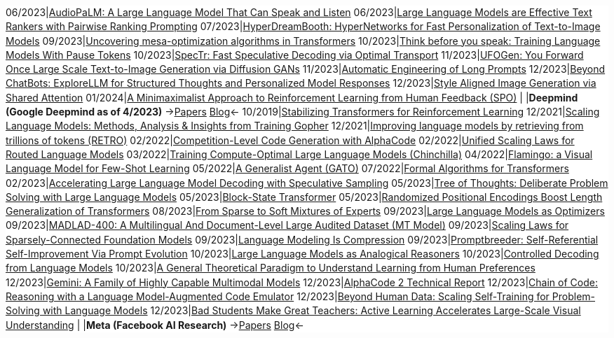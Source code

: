 06/2023|[AudioPaLM: A Large Language Model That Can Speak and Listen](https://arxiv.org/abs/2306.12925)
06/2023|[Large Language Models are Effective Text Rankers with Pairwise Ranking Prompting](https://arxiv.org/abs/2306.17563)
07/2023|[HyperDreamBooth: HyperNetworks for Fast Personalization of Text-to-Image Models](https://arxiv.org/abs/2307.06949)
09/2023|[Uncovering mesa-optimization algorithms in Transformers](https://arxiv.org/abs/2309.05858)
10/2023|[Think before you speak: Training Language Models With Pause Tokens](https://arxiv.org/abs/2310.02226)
10/2023|[SpecTr: Fast Speculative Decoding via Optimal Transport](https://arxiv.org/abs/2310.15141)
11/2023|[UFOGen: You Forward Once Large Scale Text-to-Image Generation via Diffusion GANs](https://arxiv.org/abs/2311.09257)
11/2023|[Automatic Engineering of Long Prompts](https://arxiv.org/abs/2311.10117)
12/2023|[Beyond ChatBots: ExploreLLM for Structured Thoughts and Personalized Model Responses](https://arxiv.org/abs/2312.00763)
12/2023|[Style Aligned Image Generation via Shared Attention](https://arxiv.org/abs/2312.02133)
01/2024|[A Minimaximalist Approach to Reinforcement Learning from Human Feedback (SPO)](https://arxiv.org/abs/2401.04056)
|
|**Deepmind (Google Deepmind as of 4/2023)** ->[Papers](https://www.deepmind.com/research) [Blog](https://www.deepmind.com/blog)<-
10/2019|[Stabilizing Transformers for Reinforcement Learning](https://arxiv.org/abs/1910.06764)
12/2021|[Scaling Language Models: Methods, Analysis & Insights from Training Gopher](https://arxiv.org/abs/2112.11446)
12/2021|[Improving language models by retrieving from trillions of tokens (RETRO)](https://arxiv.org/abs/2112.04426)
02/2022|[Competition-Level Code Generation with AlphaCode](https://arxiv.org/abs/2203.07814)
02/2022|[Unified Scaling Laws for Routed Language Models](https://arxiv.org/abs/2202.01169)
03/2022|[Training Compute-Optimal Large Language Models (Chinchilla)](https://arxiv.org/abs/2203.15556)
04/2022|[Flamingo: a Visual Language Model for Few-Shot Learning](https://arxiv.org/abs/2204.14198)
05/2022|[A Generalist Agent (GATO)](https://arxiv.org/abs/2205.06175)
07/2022|[Formal Algorithms for Transformers](https://arxiv.org/abs/2207.09238)
02/2023|[Accelerating Large Language Model Decoding with Speculative Sampling](https://arxiv.org/abs/2302.01318)
05/2023|[Tree of Thoughts: Deliberate Problem Solving with Large Language Models](https://arxiv.org/abs/2305.10601)
05/2023|[Block-State Transformer](https://arxiv.org/abs/2306.09539)
05/2023|[Randomized Positional Encodings Boost Length Generalization of Transformers](https://arxiv.org/abs/2305.16843)
08/2023|[From Sparse to Soft Mixtures of Experts](https://arxiv.org/abs/2308.00951)
09/2023|[Large Language Models as Optimizers](https://arxiv.org/abs/2309.03409)
09/2023|[MADLAD-400: A Multilingual And Document-Level Large Audited Dataset (MT Model)](https://arxiv.org/abs/2309.04662)
09/2023|[Scaling Laws for Sparsely-Connected Foundation Models](https://arxiv.org/abs/2309.08520)
09/2023|[Language Modeling Is Compression](https://arxiv.org/abs/2309.10668)
09/2023|[Promptbreeder: Self-Referential Self-Improvement Via Prompt Evolution](https://arxiv.org/abs/2309.16797)
10/2023|[Large Language Models as Analogical Reasoners](https://arxiv.org/abs/2310.01714)
10/2023|[Controlled Decoding from Language Models](https://arxiv.org/abs/2310.17022)
10/2023|[A General Theoretical Paradigm to Understand Learning from Human Preferences](https://arxiv.org/abs/2310.12036)
12/2023|[Gemini: A Family of Highly Capable Multimodal Models](https://files.catbox.moe/g7nn73.pdf)
12/2023|[AlphaCode 2 Technical Report](https://files.catbox.moe/lqpb7g.pdf)
12/2023|[Chain of Code: Reasoning with a Language Model-Augmented Code Emulator](https://arxiv.org/abs/2312.04474)
12/2023|[Beyond Human Data: Scaling Self-Training for Problem-Solving with Language Models](https://arxiv.org/abs/2312.06585)
12/2023|[Bad Students Make Great Teachers: Active Learning Accelerates Large-Scale Visual Understanding](https://arxiv.org/abs/2312.05328)
|
|**Meta (Facebook AI Research)** ->[Papers](https://ai.facebook.com/results/?content_types%5B0%5D=publication) [Blog](https://ai.facebook.com/blog)<-